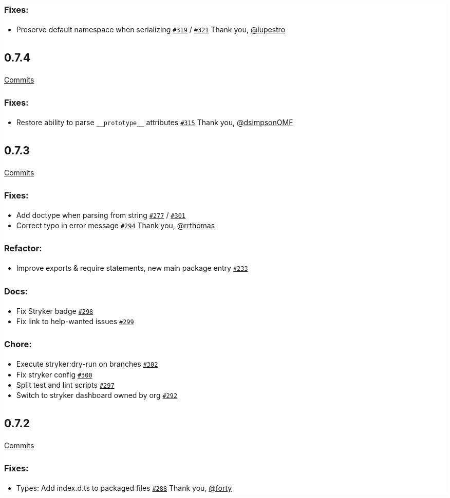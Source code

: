 ### Fixes:

- Preserve default namespace when serializing [`#319`](https://github.com/xmldom/xmldom/issues/319) / [`#321`](https://github.com/xmldom/xmldom/pull/321)
  Thank you, [@lupestro](https://github.com/lupestro)

## 0.7.4

[Commits](https://github.com/xmldom/xmldom/compare/0.7.3...0.7.4)

### Fixes:

- Restore ability to parse `__prototype__` attributes [`#315`](https://github.com/xmldom/xmldom/pull/315)
  Thank you, [@dsimpsonOMF](https://github.com/dsimpsonOMF)

## 0.7.3

[Commits](https://github.com/xmldom/xmldom/compare/0.7.2...0.7.3)

### Fixes:

- Add doctype when parsing from string [`#277`](https://github.com/xmldom/xmldom/issues/277) / [`#301`](https://github.com/xmldom/xmldom/pull/301)
- Correct typo in error message [`#294`](https://github.com/xmldom/xmldom/pull/294)
  Thank you, [@rrthomas](https://github.com/rrthomas)

### Refactor:

- Improve exports & require statements, new main package entry [`#233`](https://github.com/xmldom/xmldom/pull/233)

### Docs:

- Fix Stryker badge [`#298`](https://github.com/xmldom/xmldom/pull/298)
- Fix link to help-wanted issues [`#299`](https://github.com/xmldom/xmldom/pull/299)

### Chore:

- Execute stryker:dry-run on branches [`#302`](https://github.com/xmldom/xmldom/pull/302)
- Fix stryker config [`#300`](https://github.com/xmldom/xmldom/pull/300)
- Split test and lint scripts [`#297`](https://github.com/xmldom/xmldom/pull/297)
- Switch to stryker dashboard owned by org [`#292`](https://github.com/xmldom/xmldom/pull/292)

## 0.7.2

[Commits](https://github.com/xmldom/xmldom/compare/0.7.1...0.7.2)

### Fixes:

- Types: Add index.d.ts to packaged files [`#288`](https://github.com/xmldom/xmldom/pull/288)
  Thank you, [@forty](https://github.com/forty)
